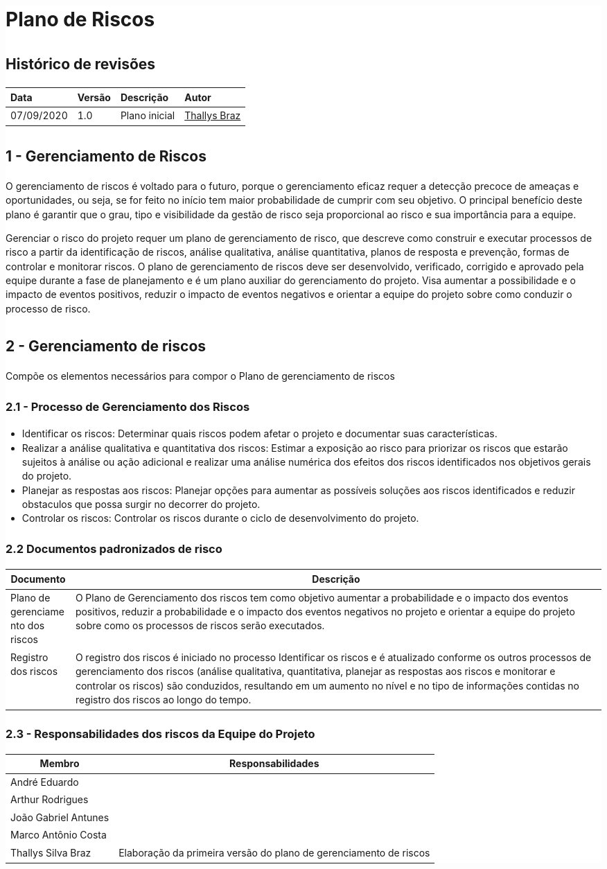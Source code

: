 # Plano de Riscos

## Histórico de revisões

|Data|Versão|Descrição|Autor|
|:---|:---|:---|:---|
| 07/09/2020 |1.0| Plano inicial| [Thallys Braz](https://github.com/thallysbraz) |

## 1 - Gerenciamento de Riscos

O gerenciamento de riscos é voltado para o futuro, porque o gerenciamento eficaz requer a detecção precoce de ameaças e oportunidades, ou seja, se for feito no início tem maior probabilidade de cumprir com seu objetivo. O principal benefício deste plano é garantir que o grau, tipo e visibilidade da gestão de risco seja proporcional ao risco e sua importância para a equipe.

Gerenciar o risco do projeto requer um plano de gerenciamento de risco, que descreve como construir e executar processos de risco a partir da identificação de riscos, análise qualitativa, análise quantitativa, planos de resposta e prevenção, formas de controlar e monitorar riscos. O plano de gerenciamento de riscos deve ser desenvolvido, verificado, corrigido e aprovado pela equipe durante a fase de planejamento e é um plano auxiliar do gerenciamento do projeto. Visa aumentar a possibilidade e o impacto de eventos positivos, reduzir o impacto de eventos negativos e orientar a equipe do projeto sobre como conduzir o processo de risco.

## 2 - Gerenciamento de riscos

Compõe os elementos necessários para compor o Plano de gerenciamento de riscos

### 2.1 - Processo de Gerenciamento dos Riscos

- Identificar os riscos: Determinar quais riscos podem afetar o projeto e documentar suas características.
- Realizar a análise qualitativa e quantitativa dos riscos: Estimar a exposição ao risco para priorizar os riscos que estarão sujeitos à análise ou ação adicional e realizar uma análise numérica dos efeitos dos riscos identificados nos objetivos gerais do projeto.
- Planejar as respostas aos riscos: Planejar opções para aumentar as possíveis soluções aos riscos identificados e reduzir obstaculos que possa surgir no decorrer do projeto.
- Controlar os riscos: Controlar os riscos durante o ciclo de desenvolvimento do projeto.

### 2.2 Documentos padronizados de risco

| Documento                         | Descrição                                                                                                                                                                                                                                                                                                                                                                        |
| --------------------------------- | -------------------------------------------------------------------------------------------------------------------------------------------------------------------------------------------------------------------------------------------------------------------------------------------------------------------------------------------------------------------------------- |
| Plano de gerenciamento dos riscos | O Plano de Gerenciamento dos riscos tem como objetivo aumentar a probabilidade e o impacto dos eventos positivos, reduzir a probabilidade e o impacto dos eventos negativos no projeto e orientar a equipe do projeto sobre como os processos de riscos serão executados.                                                                                                        |
| Registro dos riscos               | O registro dos riscos é iniciado no processo Identificar os riscos e é atualizado conforme os outros processos de gerenciamento dos riscos (análise qualitativa, quantitativa, planejar as respostas aos riscos e monitorar e controlar os riscos) são conduzidos, resultando em um aumento no nível e no tipo de informações contidas no registro dos riscos ao longo do tempo. |

### 2.3 - Responsabilidades dos riscos da Equipe do Projeto

| Membro               | Responsabilidades                                                 |
| -------------------- | ----------------------------------------------------------------- |
| André Eduardo        |                                                                   |
| Arthur Rodrigues     |                                                                   |
| João Gabriel Antunes |                                                                   |
| Marco Antônio Costa  |                                                                   |
| Thallys Silva Braz   | Elaboração da primeira versão do plano de gerenciamento de riscos |
